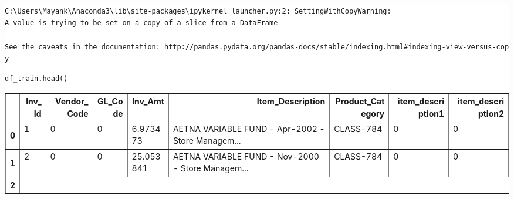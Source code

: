     C:\Users\Mayank\Anaconda3\lib\site-packages\ipykernel_launcher.py:2: SettingWithCopyWarning: 
    A value is trying to be set on a copy of a slice from a DataFrame
    
    See the caveats in the documentation: http://pandas.pydata.org/pandas-docs/stable/indexing.html#indexing-view-versus-copy
      
    


```python
df_train.head()
```




<div>
<style scoped>
    .dataframe tbody tr th:only-of-type {
        vertical-align: middle;
    }

    .dataframe tbody tr th {
        vertical-align: top;
    }

    .dataframe thead th {
        text-align: right;
    }
</style>
<table border="1" class="dataframe">
  <thead>
    <tr style="text-align: right;">
      <th></th>
      <th>Inv_Id</th>
      <th>Vendor_Code</th>
      <th>GL_Code</th>
      <th>Inv_Amt</th>
      <th>Item_Description</th>
      <th>Product_Category</th>
      <th>item_description1</th>
      <th>item_description2</th>
    </tr>
  </thead>
  <tbody>
    <tr>
      <th>0</th>
      <td>1</td>
      <td>0</td>
      <td>0</td>
      <td>6.973473</td>
      <td>AETNA VARIABLE FUND - Apr-2002 - Store Managem...</td>
      <td>CLASS-784</td>
      <td>0</td>
      <td>0</td>
    </tr>
    <tr>
      <th>1</th>
      <td>2</td>
      <td>0</td>
      <td>0</td>
      <td>25.053841</td>
      <td>AETNA VARIABLE FUND - Nov-2000 - Store Managem...</td>
      <td>CLASS-784</td>
      <td>0</td>
      <td>0</td>
    </tr>
    <tr>
      <th>2</th>